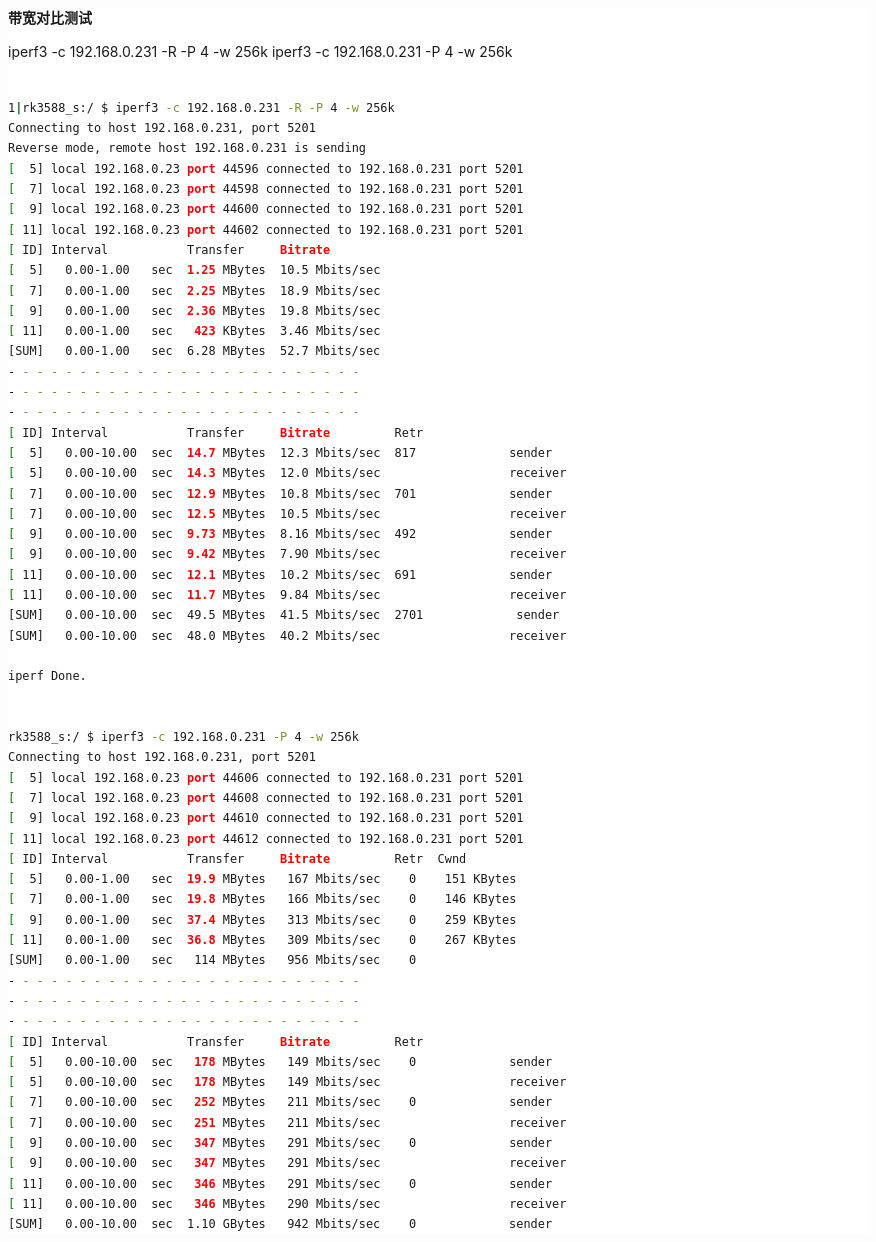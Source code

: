 
**带宽对比测试**

iperf3 -c 192.168.0.231 -R -P 4 -w 256k
iperf3 -c 192.168.0.231 -P 4 -w 256k

```bash

1|rk3588_s:/ $ iperf3 -c 192.168.0.231 -R -P 4 -w 256k                                                                                                                                             
Connecting to host 192.168.0.231, port 5201
Reverse mode, remote host 192.168.0.231 is sending
[  5] local 192.168.0.23 port 44596 connected to 192.168.0.231 port 5201
[  7] local 192.168.0.23 port 44598 connected to 192.168.0.231 port 5201
[  9] local 192.168.0.23 port 44600 connected to 192.168.0.231 port 5201
[ 11] local 192.168.0.23 port 44602 connected to 192.168.0.231 port 5201
[ ID] Interval           Transfer     Bitrate
[  5]   0.00-1.00   sec  1.25 MBytes  10.5 Mbits/sec                  
[  7]   0.00-1.00   sec  2.25 MBytes  18.9 Mbits/sec                  
[  9]   0.00-1.00   sec  2.36 MBytes  19.8 Mbits/sec                  
[ 11]   0.00-1.00   sec   423 KBytes  3.46 Mbits/sec                  
[SUM]   0.00-1.00   sec  6.28 MBytes  52.7 Mbits/sec                  
- - - - - - - - - - - - - - - - - - - - - - - - -
- - - - - - - - - - - - - - - - - - - - - - - - -         
- - - - - - - - - - - - - - - - - - - - - - - - -
[ ID] Interval           Transfer     Bitrate         Retr
[  5]   0.00-10.00  sec  14.7 MBytes  12.3 Mbits/sec  817             sender
[  5]   0.00-10.00  sec  14.3 MBytes  12.0 Mbits/sec                  receiver
[  7]   0.00-10.00  sec  12.9 MBytes  10.8 Mbits/sec  701             sender
[  7]   0.00-10.00  sec  12.5 MBytes  10.5 Mbits/sec                  receiver
[  9]   0.00-10.00  sec  9.73 MBytes  8.16 Mbits/sec  492             sender
[  9]   0.00-10.00  sec  9.42 MBytes  7.90 Mbits/sec                  receiver
[ 11]   0.00-10.00  sec  12.1 MBytes  10.2 Mbits/sec  691             sender
[ 11]   0.00-10.00  sec  11.7 MBytes  9.84 Mbits/sec                  receiver
[SUM]   0.00-10.00  sec  49.5 MBytes  41.5 Mbits/sec  2701             sender
[SUM]   0.00-10.00  sec  48.0 MBytes  40.2 Mbits/sec                  receiver

iperf Done.


rk3588_s:/ $ iperf3 -c 192.168.0.231 -P 4 -w 256k
Connecting to host 192.168.0.231, port 5201
[  5] local 192.168.0.23 port 44606 connected to 192.168.0.231 port 5201
[  7] local 192.168.0.23 port 44608 connected to 192.168.0.231 port 5201
[  9] local 192.168.0.23 port 44610 connected to 192.168.0.231 port 5201
[ 11] local 192.168.0.23 port 44612 connected to 192.168.0.231 port 5201
[ ID] Interval           Transfer     Bitrate         Retr  Cwnd
[  5]   0.00-1.00   sec  19.9 MBytes   167 Mbits/sec    0    151 KBytes       
[  7]   0.00-1.00   sec  19.8 MBytes   166 Mbits/sec    0    146 KBytes       
[  9]   0.00-1.00   sec  37.4 MBytes   313 Mbits/sec    0    259 KBytes       
[ 11]   0.00-1.00   sec  36.8 MBytes   309 Mbits/sec    0    267 KBytes       
[SUM]   0.00-1.00   sec   114 MBytes   956 Mbits/sec    0             
- - - - - - - - - - - - - - - - - - - - - - - - -
- - - - - - - - - - - - - - - - - - - - - - - - -      
- - - - - - - - - - - - - - - - - - - - - - - - -
[ ID] Interval           Transfer     Bitrate         Retr
[  5]   0.00-10.00  sec   178 MBytes   149 Mbits/sec    0             sender
[  5]   0.00-10.00  sec   178 MBytes   149 Mbits/sec                  receiver
[  7]   0.00-10.00  sec   252 MBytes   211 Mbits/sec    0             sender
[  7]   0.00-10.00  sec   251 MBytes   211 Mbits/sec                  receiver
[  9]   0.00-10.00  sec   347 MBytes   291 Mbits/sec    0             sender
[  9]   0.00-10.00  sec   347 MBytes   291 Mbits/sec                  receiver
[ 11]   0.00-10.00  sec   346 MBytes   291 Mbits/sec    0             sender
[ 11]   0.00-10.00  sec   346 MBytes   290 Mbits/sec                  receiver
[SUM]   0.00-10.00  sec  1.10 GBytes   942 Mbits/sec    0             sender
```